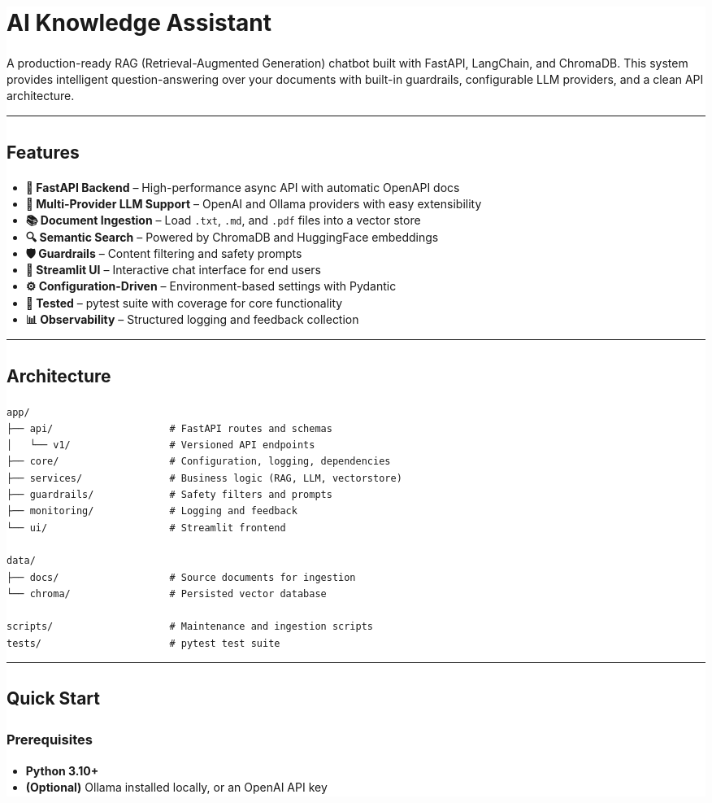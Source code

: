 # AI Knowledge Assistant

A production-ready RAG (Retrieval-Augmented Generation) chatbot built with FastAPI, LangChain, and ChromaDB. This system provides intelligent question-answering over your documents with built-in guardrails, configurable LLM providers, and a clean API architecture.

---

## Features

- **🚀 FastAPI Backend** – High-performance async API with automatic OpenAPI docs
- **🧠 Multi-Provider LLM Support** – OpenAI and Ollama providers with easy extensibility
- **📚 Document Ingestion** – Load `.txt`, `.md`, and `.pdf` files into a vector store
- **🔍 Semantic Search** – Powered by ChromaDB and HuggingFace embeddings
- **🛡️ Guardrails** – Content filtering and safety prompts
- **💬 Streamlit UI** – Interactive chat interface for end users
- **⚙️ Configuration-Driven** – Environment-based settings with Pydantic
- **🧪 Tested** – pytest suite with coverage for core functionality
- **📊 Observability** – Structured logging and feedback collection

---

## Architecture

```
app/
├── api/                    # FastAPI routes and schemas
│   └── v1/                 # Versioned API endpoints
├── core/                   # Configuration, logging, dependencies
├── services/               # Business logic (RAG, LLM, vectorstore)
├── guardrails/             # Safety filters and prompts
├── monitoring/             # Logging and feedback
└── ui/                     # Streamlit frontend

data/
├── docs/                   # Source documents for ingestion
└── chroma/                 # Persisted vector database

scripts/                    # Maintenance and ingestion scripts
tests/                      # pytest test suite
```

---

## Quick Start

### Prerequisites

- **Python 3.10+**
- **(Optional)** Ollama installed locally, or an OpenAI API key
